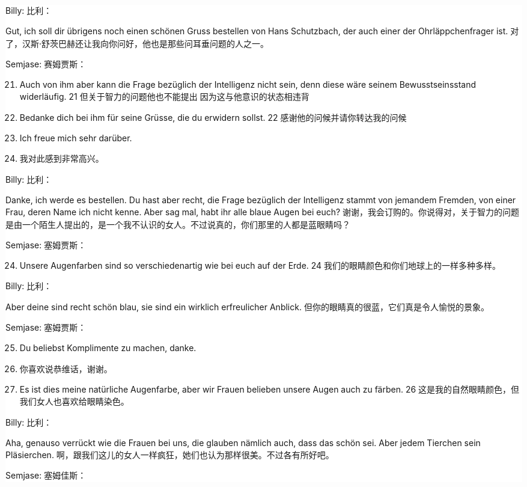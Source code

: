Billy:
比利：

Gut, ich soll dir übrigens noch einen schönen Gruss bestellen von Hans Schutzbach, der auch einer der Ohrläppchenfrager ist.
对了，汉斯·舒茨巴赫还让我向你问好，他也是那些问耳垂问题的人之一。

Semjase:
赛姆贾斯：

21. Auch von ihm aber kann die Frage bezüglich der Intelligenz nicht sein, denn diese wäre seinem Bewusstseinsstand widerläufig.
21 但关于智力的问题他也不能提出 因为这与他意识的状态相违背

22. Bedanke dich bei ihm für seine Grüsse, die du erwidern sollst.
22 感谢他的问候并请你转达我的问候

23. Ich freue mich sehr darüber.
23. 我对此感到非常高兴。

Billy:
比利：

Danke, ich werde es bestellen. Du hast aber recht, die Frage bezüglich der Intelligenz stammt von jemandem Fremden, von einer Frau, deren Name ich nicht kenne. Aber sag mal, habt ihr alle blaue Augen bei euch?
谢谢，我会订购的。你说得对，关于智力的问题是由一个陌生人提出的，是一个我不认识的女人。不过说真的，你们那里的人都是蓝眼睛吗？

Semjase:
塞姆贾斯：

24. Unsere Augenfarben sind so verschiedenartig wie bei euch auf der Erde.
24 我们的眼睛颜色和你们地球上的一样多种多样。

Billy:
比利：

Aber deine sind recht schön blau, sie sind ein wirklich erfreulicher Anblick.
但你的眼睛真的很蓝，它们真是令人愉悦的景象。

Semjase:
塞姆贾斯：

25. Du beliebst Komplimente zu machen, danke.
25. 你喜欢说恭维话，谢谢。

26. Es ist dies meine natürliche Augenfarbe, aber wir Frauen belieben unsere Augen auch zu färben.
26 这是我的自然眼睛颜色，但我们女人也喜欢给眼睛染色。

Billy:
比利：

Aha, genauso verrückt wie die Frauen bei uns, die glauben nämlich auch, dass das schön sei. Aber jedem Tierchen sein Pläsierchen.
啊，跟我们这儿的女人一样疯狂，她们也认为那样很美。不过各有所好吧。

Semjase:
塞姆佳斯：
